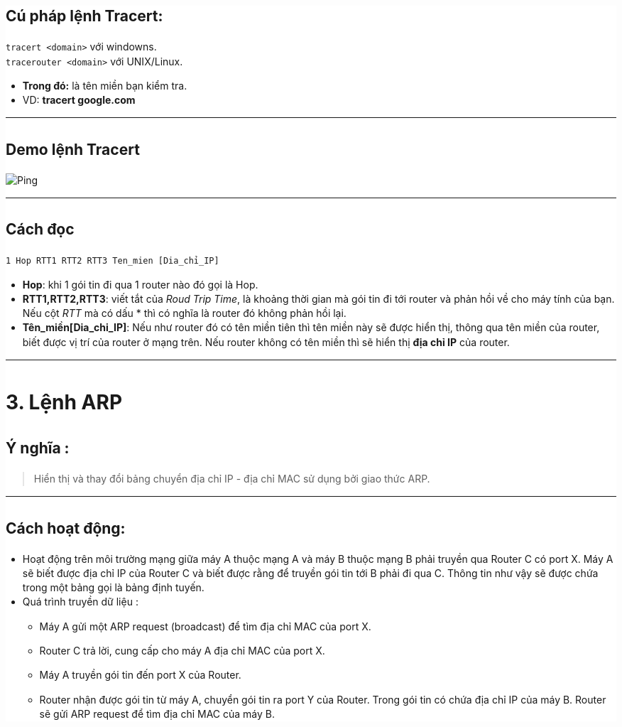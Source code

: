 ## Cú pháp lệnh Tracert:

 `tracert <domain>` với windowns.  
 `tracerouter <domain>` với UNIX/Linux.

- **Trong đó:** <domain> là tên miền bạn kiểm tra.
- VD: **tracert google.com**

----

## Demo lệnh Tracert
![Ping](https://i.imgur.com/twOz0sR.png)

----

## Cách đọc
`1 Hop RTT1 RTT2 RTT3 Ten_mien [Dia_chỉ_IP]`
  
- **Hop**: khi 1 gói tin đi qua 1 router nào đó gọi là Hop.  
- **RTT1,RTT2,RTT3**: viết tắt của *Roud Trip Time*, là khoảng thời gian mà gói tin đi tới router và phản hồi về cho máy tính của bạn. Nếu cột *RTT* mà có dấu * thì có nghĩa là router đó không phản hồi lại.  
- **Tên_miền[Dia_chi_IP]**: Nếu như router đó có tên miền tiên thì tên miền này sẽ được hiển thị, thông qua tên miền của router, biết được vị trí của router ở mạng trên. Nếu router không có tên miền thì sẽ hiển thị **địa chỉ IP** của router.  

----

# 3. Lệnh ARP

## Ý nghĩa : 
> Hiển thị và thay đổi bảng chuyển địa chỉ IP - địa chỉ MAC sử dụng bởi giao thức ARP.
  
----

## Cách hoạt động:

- Hoạt động trên môi trường mạng giữa máy A thuộc mạng A và máy B thuộc mạng B phải truyền qua Router C có port X. Máy A sẽ biết được địa chỉ IP của Router C và biết được rằng để truyền gói tin tới B phải đi qua C. Thông tin như vậy sẽ được chứa trong một bảng gọi là bảng định tuyến.
- Quá trình truyền dữ liệu :
  - Máy A gửi một ARP request (broadcast) để tìm địa chỉ MAC của port X.

  - Router C trả lời, cung cấp cho máy A địa chỉ MAC của port X.

  - Máy A truyền gói tin đến port X của Router.

  -  Router nhận được gói tin từ máy A, chuyển gói tin ra port Y của Router. Trong gói tin có chứa địa chỉ IP của máy B. Router sẽ gửi ARP request để tìm địa chỉ MAC của máy B.
